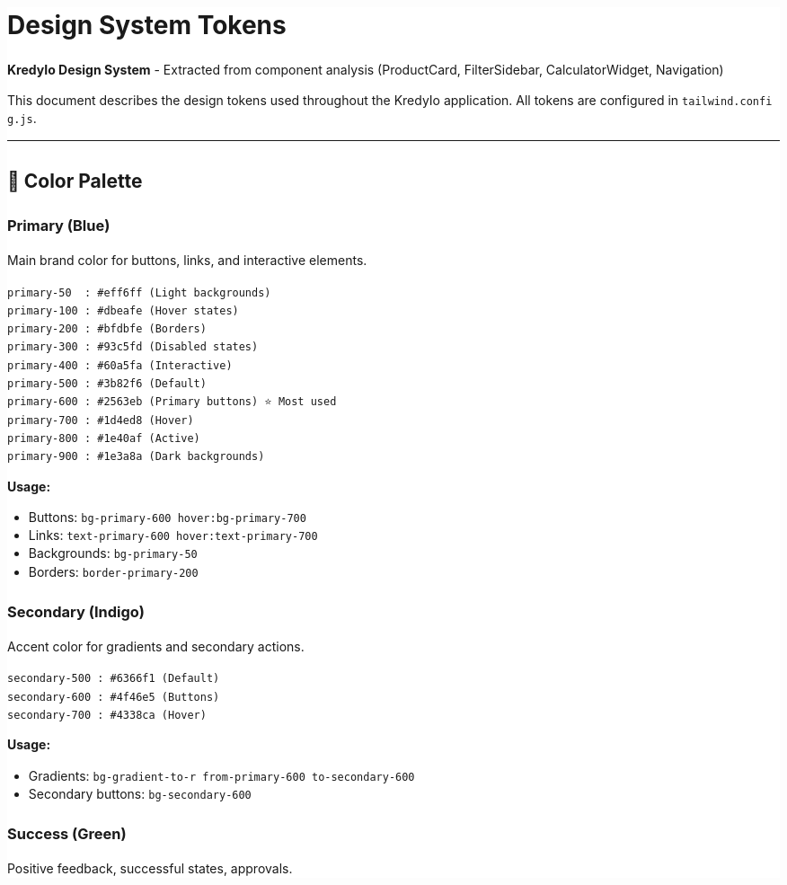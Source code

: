 # Design System Tokens

**KredyIo Design System** - Extracted from component analysis (ProductCard, FilterSidebar, CalculatorWidget, Navigation)

This document describes the design tokens used throughout the KredyIo application. All tokens are configured in `tailwind.config.js`.

---

## 🎨 Color Palette

### Primary (Blue)

Main brand color for buttons, links, and interactive elements.

```
primary-50  : #eff6ff (Light backgrounds)
primary-100 : #dbeafe (Hover states)
primary-200 : #bfdbfe (Borders)
primary-300 : #93c5fd (Disabled states)
primary-400 : #60a5fa (Interactive)
primary-500 : #3b82f6 (Default)
primary-600 : #2563eb (Primary buttons) ⭐ Most used
primary-700 : #1d4ed8 (Hover)
primary-800 : #1e40af (Active)
primary-900 : #1e3a8a (Dark backgrounds)
```

**Usage:**

- Buttons: `bg-primary-600 hover:bg-primary-700`
- Links: `text-primary-600 hover:text-primary-700`
- Backgrounds: `bg-primary-50`
- Borders: `border-primary-200`

### Secondary (Indigo)

Accent color for gradients and secondary actions.

```
secondary-500 : #6366f1 (Default)
secondary-600 : #4f46e5 (Buttons)
secondary-700 : #4338ca (Hover)
```

**Usage:**

- Gradients: `bg-gradient-to-r from-primary-600 to-secondary-600`
- Secondary buttons: `bg-secondary-600`

### Success (Green)

Positive feedback, successful states, approvals.
